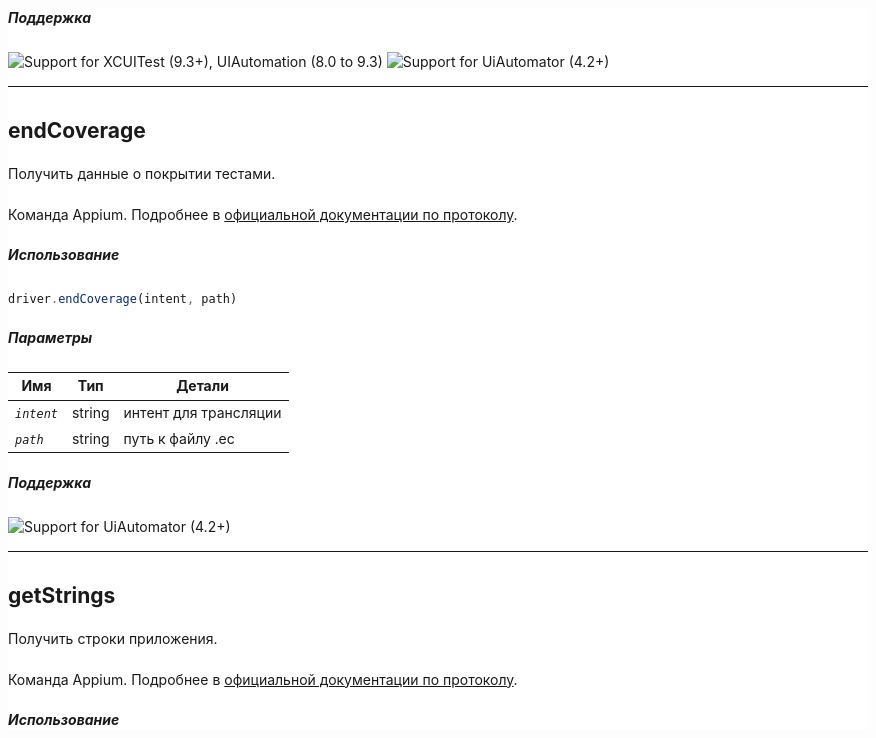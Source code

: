 
##### Поддержка

![Support for XCUITest (9.3+), UIAutomation (8.0 to 9.3)](/img/icons/ios.svg)
![Support for UiAutomator (4.2+)](/img/icons/android.svg)

---

## endCoverage
Получить данные о покрытии тестами.<br /><br />Команда Appium. Подробнее в [официальной документации по протоколу](https://appium.github.io/appium.io/docs/en/commands/device/app/end-test-coverage/).

##### Использование

```js
driver.endCoverage(intent, path)
```


##### Параметры

<table>
  <thead>
    <tr>
      <th>Имя</th><th>Тип</th><th>Детали</th>
    </tr>
  </thead>
  <tbody>
    <tr>
      <td><code><var>intent</var></code></td>
      <td>string</td>
      <td>интент для трансляции</td>
    </tr>
    <tr>
      <td><code><var>path</var></code></td>
      <td>string</td>
      <td>путь к файлу .ec</td>
    </tr>
  </tbody>
</table>


##### Поддержка

![Support for UiAutomator (4.2+)](/img/icons/android.svg)

---

## getStrings
Получить строки приложения.<br /><br />Команда Appium. Подробнее в [официальной документации по протоколу](https://appium.github.io/appium.io/docs/en/commands/device/app/get-app-strings/).

##### Использование
